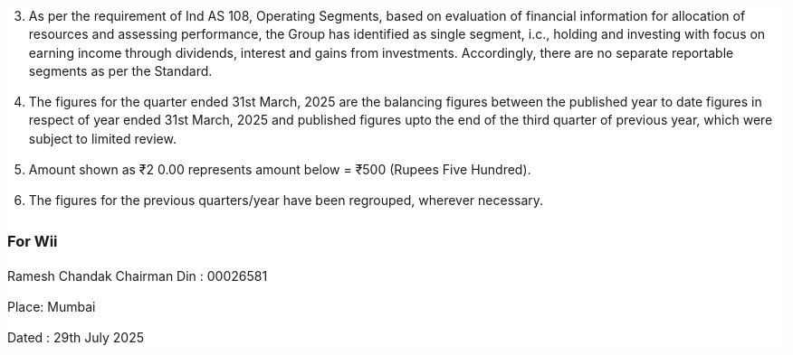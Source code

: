 3. As per the requirement of Ind AS 108, Operating Segments, based on evaluation of financial information for allocation of resources and assessing performance, the Group has identified as single segment, i.c., holding and investing with focus on earning income through dividends, interest and gains from investments. Accordingly, there are no separate reportable segments as per the Standard.

4. The figures for the quarter ended 31st March, 2025 are the balancing figures between the published year to date figures in respect of year ended 31st March, 2025 and published figures upto the end of the third quarter of previous year, which were subject to limited review.

5. Amount shown as ₹2 0.00 represents amount below = ₹500 (Rupees Five Hundred).

6. The figures for the previous quarters/year have been regrouped, wherever necessary.

### For Wii

Ramesh Chandak
Chairman
Din : 00026581

Place: Mumbai

Dated : 29th July 2025